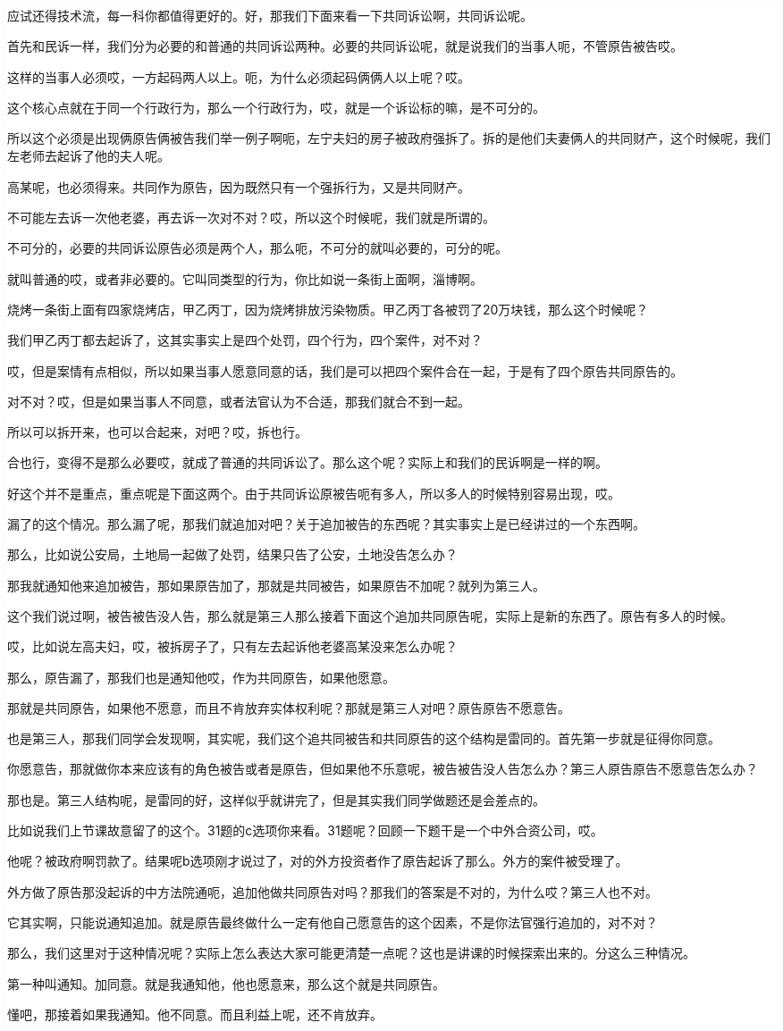 应试还得技术流，每一科你都值得更好的。好，那我们下面来看一下共同诉讼啊，共同诉讼呢。

首先和民诉一样，我们分为必要的和普通的共同诉讼两种。必要的共同诉讼呢，就是说我们的当事人呃，不管原告被告哎。

这样的当事人必须哎，一方起码两人以上。呃，为什么必须起码俩俩人以上呢？哎。

这个核心点就在于同一个行政行为，那么一个行政行为，哎，就是一个诉讼标的嘛，是不可分的。

所以这个必须是出现俩原告俩被告我们举一例子啊呃，左宁夫妇的房子被政府强拆了。拆的是他们夫妻俩人的共同财产，这个时候呢，我们左老师去起诉了他的夫人呢。

高某呢，也必须得来。共同作为原告，因为既然只有一个强拆行为，又是共同财产。

不可能左去诉一次他老婆，再去诉一次对不对？哎，所以这个时候呢，我们就是所谓的。

不可分的，必要的共同诉讼原告必须是两个人，那么呃，不可分的就叫必要的，可分的呢。

就叫普通的哎，或者非必要的。它叫同类型的行为，你比如说一条街上面啊，淄博啊。

烧烤一条街上面有四家烧烤店，甲乙丙丁，因为烧烤排放污染物质。甲乙丙丁各被罚了20万块钱，那么这个时候呢？

我们甲乙丙丁都去起诉了，这其实事实上是四个处罚，四个行为，四个案件，对不对？

哎，但是案情有点相似，所以如果当事人愿意同意的话，我们是可以把四个案件合在一起，于是有了四个原告共同原告的。

对不对？哎，但是如果当事人不同意，或者法官认为不合适，那我们就合不到一起。

所以可以拆开来，也可以合起来，对吧？哎，拆也行。

合也行，变得不是那么必要哎，就成了普通的共同诉讼了。那么这个呢？实际上和我们的民诉啊是一样的啊。

好这个并不是重点，重点呢是下面这两个。由于共同诉讼原被告呃有多人，所以多人的时候特别容易出现，哎。

漏了的这个情况。那么漏了呢，那我们就追加对吧？关于追加被告的东西呢？其实事实上是已经讲过的一个东西啊。

那么，比如说公安局，土地局一起做了处罚，结果只告了公安，土地没告怎么办？

那我就通知他来追加被告，那如果原告加了，那就是共同被告，如果原告不加呢？就列为第三人。

这个我们说过啊，被告被告没人告，那么就是第三人那么接着下面这个追加共同原告呢，实际上是新的东西了。原告有多人的时候。

哎，比如说左高夫妇，哎，被拆房子了，只有左去起诉他老婆高某没来怎么办呢？

那么，原告漏了，那我们也是通知他哎，作为共同原告，如果他愿意。

那就是共同原告，如果他不愿意，而且不肯放弃实体权利呢？那就是第三人对吧？原告原告不愿意告。

也是第三人，那我们同学会发现啊，其实呢，我们这个追共同被告和共同原告的这个结构是雷同的。首先第一步就是征得你同意。

你愿意告，那就做你本来应该有的角色被告或者是原告，但如果他不乐意呢，被告被告没人告怎么办？第三人原告原告不愿意告怎么办？

那也是。第三人结构呢，是雷同的好，这样似乎就讲完了，但是其实我们同学做题还是会差点的。

比如说我们上节课故意留了的这个。31题的c选项你来看。31题呢？回顾一下题干是一个中外合资公司，哎。

他呢？被政府啊罚款了。结果呢b选项刚才说过了，对的外方投资者作了原告起诉了那么。外方的案件被受理了。

外方做了原告那没起诉的中方法院通呃，追加他做共同原告对吗？那我们的答案是不对的，为什么哎？第三人也不对。

它其实啊，只能说通知追加。就是原告最终做什么一定有他自己愿意告的这个因素，不是你法官强行追加的，对不对？

那么，我们这里对于这种情况呢？实际上怎么表达大家可能更清楚一点呢？这也是讲课的时候探索出来的。分这么三种情况。

第一种叫通知。加同意。就是我通知他，他也愿意来，那么这个就是共同原告。

懂吧，那接着如果我通知。他不同意。而且利益上呢，还不肯放弃。
